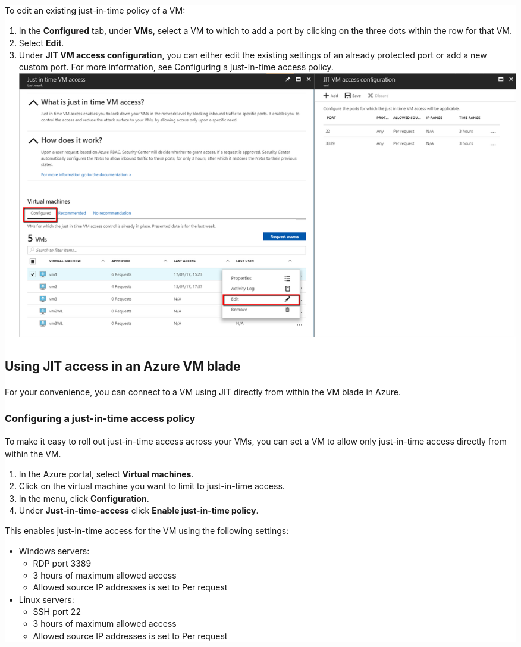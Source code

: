 To edit an existing just-in-time policy of a VM:
1. In the **Configured** tab, under **VMs**, select a VM to which to add a port by clicking on the three dots within the row for that VM. 
2. Select **Edit**.
3. Under **JIT VM access configuration**, you can either edit the existing settings of an already protected port or add a new custom port. For more information, see [Configuring a just-in-time access policy](#jit-config). 
  ![jit vm access](./media/security-center-just-in-time/edit-policy.png)

## Using JIT access in an Azure VM blade <a name="jit-vm"></a>

For your convenience, you can connect to a VM using JIT directly from within the VM blade in Azure.

### Configuring a just-in-time access policy 
To make it easy to roll out just-in-time access across your VMs, you can set a VM to allow only just-in-time access directly from within the VM.

1. In the Azure portal, select **Virtual machines**.
2. Click on the virtual machine you want to limit to just-in-time access.
3. In the menu, click **Configuration**.
4. Under **Just-in-time-access** click **Enable just-in-time policy**. 

This enables just-in-time access for the VM using the following settings:

- Windows servers:
    - RDP port 3389
    - 3 hours of maximum allowed access
    - Allowed source IP addresses is set to Per request
- Linux servers:
    - SSH port 22
    - 3 hours of maximum allowed access
    - Allowed source IP addresses is set to Per request
     